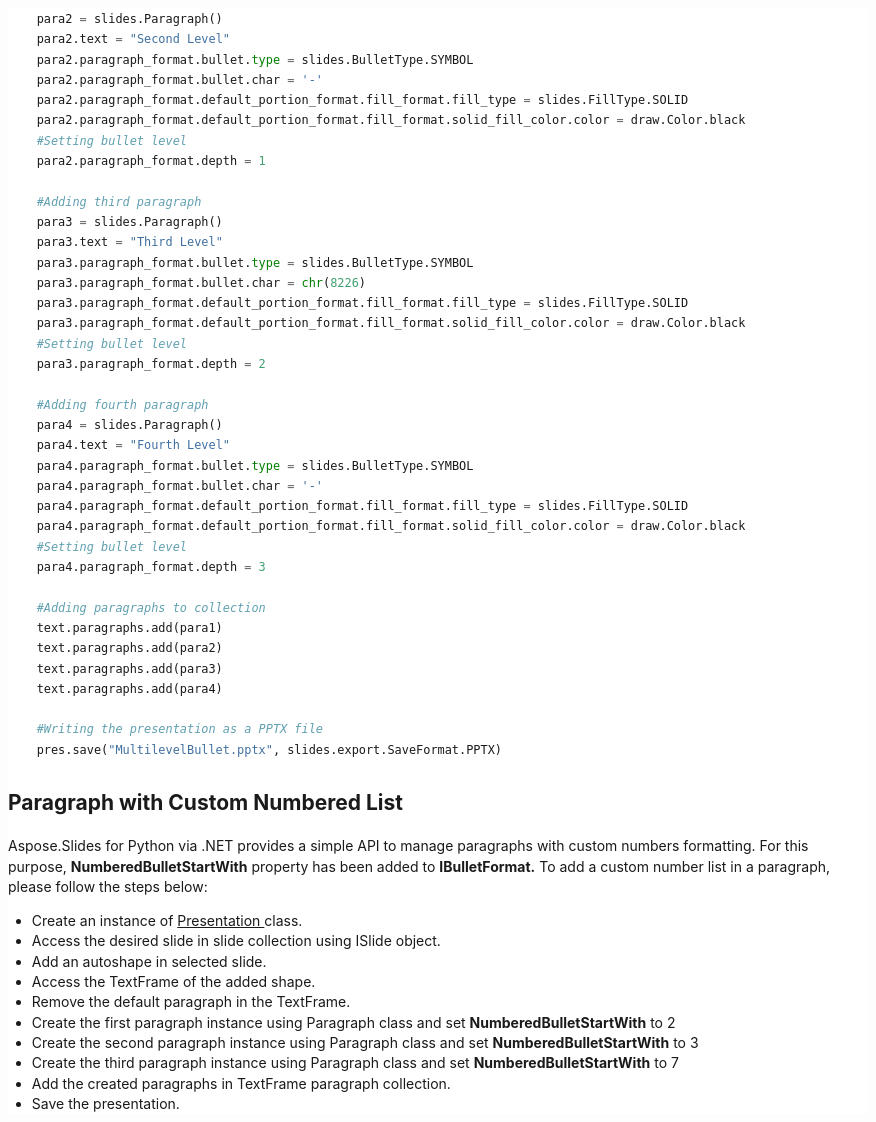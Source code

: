 ```py
    para2 = slides.Paragraph()
    para2.text = "Second Level"
    para2.paragraph_format.bullet.type = slides.BulletType.SYMBOL
    para2.paragraph_format.bullet.char = '-'
    para2.paragraph_format.default_portion_format.fill_format.fill_type = slides.FillType.SOLID
    para2.paragraph_format.default_portion_format.fill_format.solid_fill_color.color = draw.Color.black
    #Setting bullet level
    para2.paragraph_format.depth = 1

    #Adding third paragraph
    para3 = slides.Paragraph()
    para3.text = "Third Level"
    para3.paragraph_format.bullet.type = slides.BulletType.SYMBOL
    para3.paragraph_format.bullet.char = chr(8226)
    para3.paragraph_format.default_portion_format.fill_format.fill_type = slides.FillType.SOLID
    para3.paragraph_format.default_portion_format.fill_format.solid_fill_color.color = draw.Color.black
    #Setting bullet level
    para3.paragraph_format.depth = 2

    #Adding fourth paragraph
    para4 = slides.Paragraph()
    para4.text = "Fourth Level"
    para4.paragraph_format.bullet.type = slides.BulletType.SYMBOL
    para4.paragraph_format.bullet.char = '-'
    para4.paragraph_format.default_portion_format.fill_format.fill_type = slides.FillType.SOLID
    para4.paragraph_format.default_portion_format.fill_format.solid_fill_color.color = draw.Color.black
    #Setting bullet level
    para4.paragraph_format.depth = 3

    #Adding paragraphs to collection
    text.paragraphs.add(para1)
    text.paragraphs.add(para2)
    text.paragraphs.add(para3)
    text.paragraphs.add(para4)

    #Writing the presentation as a PPTX file
    pres.save("MultilevelBullet.pptx", slides.export.SaveFormat.PPTX)
```


## **Paragraph with Custom Numbered List**
Aspose.Slides for Python via .NET provides a simple API to manage paragraphs with custom numbers formatting. For this purpose, **NumberedBulletStartWith** property has been added to **IBulletFormat.** To add a custom number list in a paragraph, please follow the steps below:

- Create an instance of [Presentation ](https://apireference.aspose.com/slides/pythonnet/aspose.slides/presentation)class.
- Access the desired slide in slide collection using ISlide object.
- Add an autoshape in selected slide.
- Access the TextFrame of the added shape.
- Remove the default paragraph in the TextFrame.
- Create the first paragraph instance using Paragraph class and set **NumberedBulletStartWith** to 2
- Create the second paragraph instance using Paragraph class and set **NumberedBulletStartWith** to 3
- Create the third paragraph instance using Paragraph class and set **NumberedBulletStartWith** to 7
- Add the created paragraphs in TextFrame paragraph collection.
- Save the presentation.
